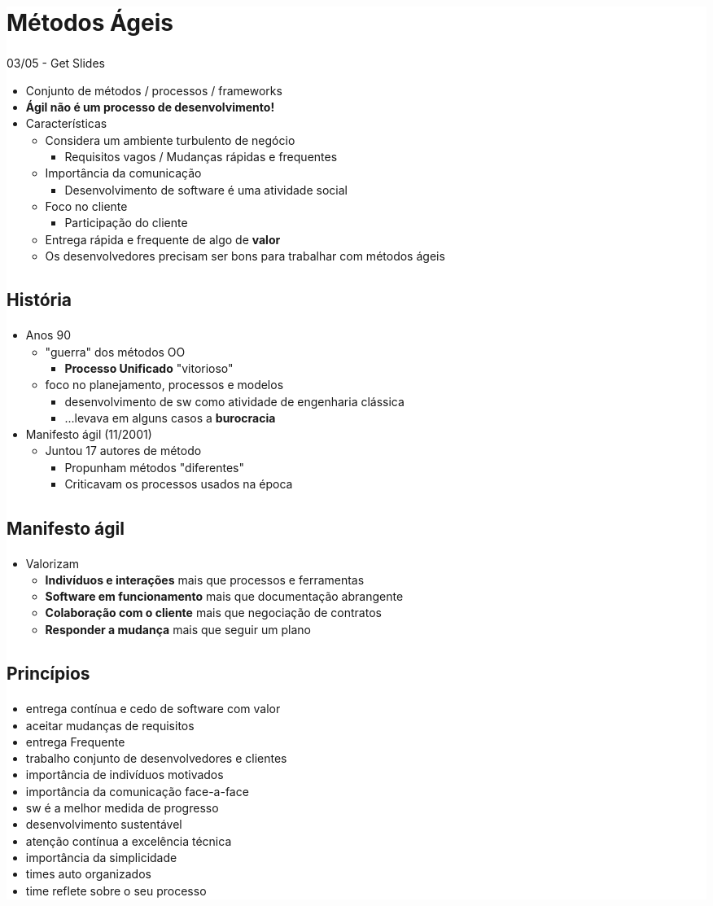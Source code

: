 # Métodos Ágeis

03/05 - Get Slides

- Conjunto de métodos / processos / frameworks
- **Ágil não é um processo de desenvolvimento!**
- Características
	- Considera um ambiente turbulento de negócio
		- Requisitos vagos / Mudanças rápidas e frequentes
	- Importância da comunicação
		- Desenvolvimento de software é uma atividade social
	- Foco no cliente
		- Participação do cliente
	- Entrega rápida e frequente de algo de **valor**
	- Os desenvolvedores precisam ser bons para trabalhar com métodos ágeis

## História
- Anos 90
	- "guerra" dos métodos OO
		- **Processo Unificado** "vitorioso"
	- foco no planejamento, processos e modelos
		- desenvolvimento de sw como atividade de engenharia clássica
		- ...levava em alguns casos a **burocracia**
- Manifesto ágil (11/2001)
	- Juntou 17 autores de método
		- Propunham métodos "diferentes"
		- Criticavam os processos usados na época

## Manifesto ágil
- Valorizam
	- **Indivíduos e interações** mais que processos e ferramentas
	- **Software em funcionamento** mais que documentação abrangente
	- **Colaboração com o cliente** mais que negociação de contratos
	- **Responder a mudança** mais que seguir um plano

## Princípios
- entrega contínua e cedo de software com valor
- aceitar mudanças de requisitos
- entrega Frequente
- trabalho conjunto de desenvolvedores e clientes
- importância de indivíduos motivados
- importância da comunicação face-a-face
- sw é a melhor medida de progresso
- desenvolvimento sustentável
- atenção contínua a excelência técnica
- importância da simplicidade
- times auto organizados
- time reflete sobre o seu processo
